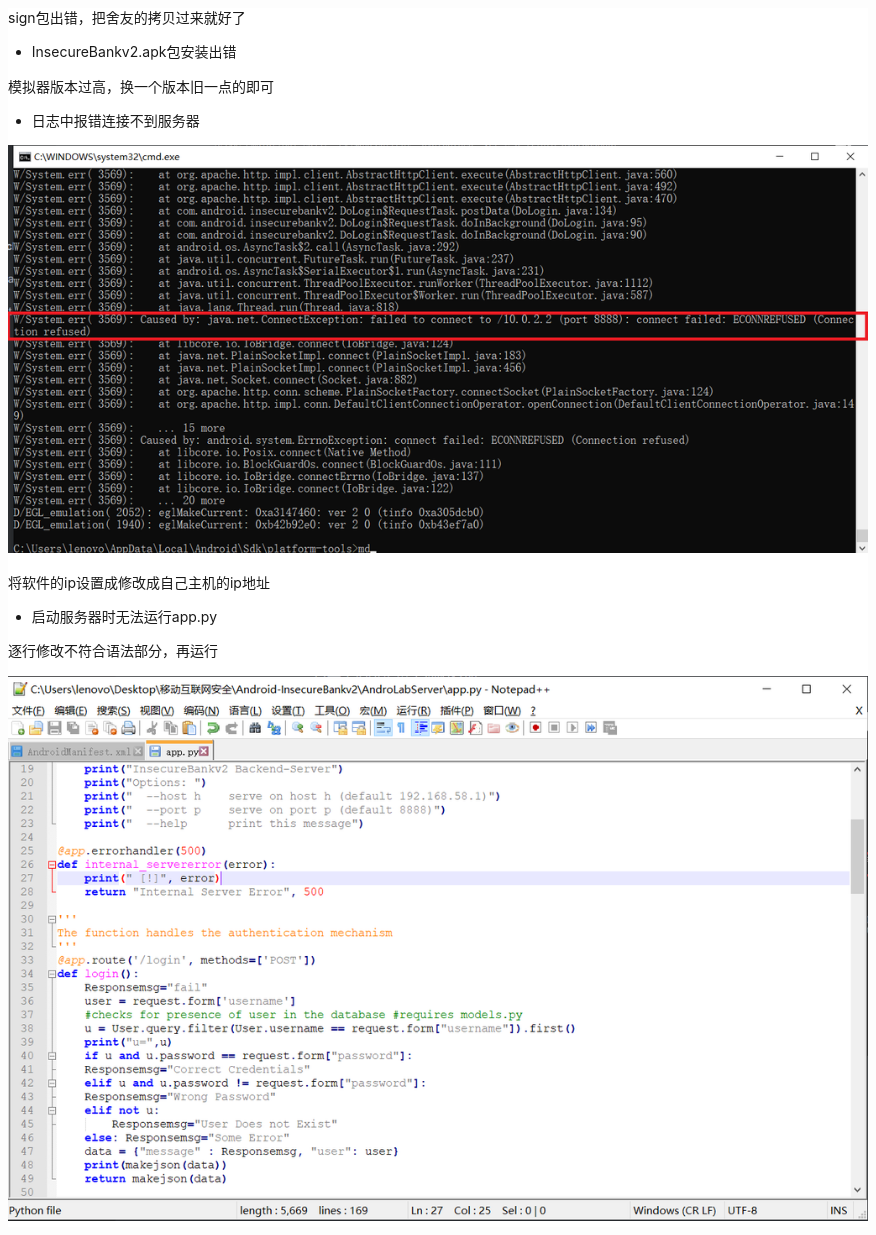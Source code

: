 sign包出错，把舍友的拷贝过来就好了

* InsecureBankv2.apk包安装出错

模拟器版本过高，换一个版本旧一点的即可

* 日志中报错连接不到服务器

<img src="image\无法连接服务器.png" />

将软件的ip设置成修改成自己主机的ip地址

* 启动服务器时无法运行app.py

逐行修改不符合语法部分，再运行

<img src="image\修改python文件.png" />
